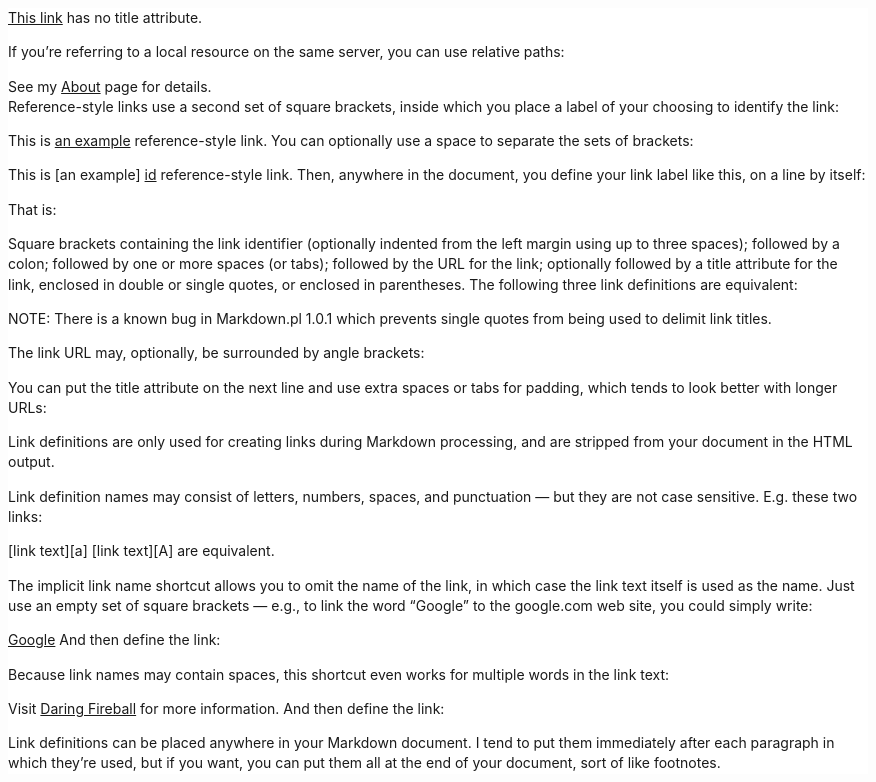 <p><a href="http://example.net/">This link</a> has no
title attribute.</p>
If you’re referring to a local resource on the same server, you can use relative paths:

See my [About](/about/) page for details.   
Reference-style links use a second set of square brackets, inside which you place a label of your choosing to identify the link:

This is [an example][id] reference-style link.
You can optionally use a space to separate the sets of brackets:

This is [an example] [id] reference-style link.
Then, anywhere in the document, you define your link label like this, on a line by itself:

[id]: http://example.com/  "Optional Title Here"
That is:

Square brackets containing the link identifier (optionally indented from the left margin using up to three spaces);
followed by a colon;
followed by one or more spaces (or tabs);
followed by the URL for the link;
optionally followed by a title attribute for the link, enclosed in double or single quotes, or enclosed in parentheses.
The following three link definitions are equivalent:

[foo]: http://example.com/  "Optional Title Here"
[foo]: http://example.com/  'Optional Title Here'
[foo]: http://example.com/  (Optional Title Here)
NOTE: There is a known bug in Markdown.pl 1.0.1 which prevents single quotes from being used to delimit link titles.

The link URL may, optionally, be surrounded by angle brackets:

[id]: <http://example.com/>  "Optional Title Here"
You can put the title attribute on the next line and use extra spaces or tabs for padding, which tends to look better with longer URLs:

[id]: http://example.com/longish/path/to/resource/here
    "Optional Title Here"
Link definitions are only used for creating links during Markdown processing, and are stripped from your document in the HTML output.

Link definition names may consist of letters, numbers, spaces, and punctuation — but they are not case sensitive. E.g. these two links:

[link text][a]
[link text][A]
are equivalent.

The implicit link name shortcut allows you to omit the name of the link, in which case the link text itself is used as the name. Just use an empty set of square brackets — e.g., to link the word “Google” to the google.com web site, you could simply write:

[Google][]
And then define the link:

[Google]: http://google.com/
Because link names may contain spaces, this shortcut even works for multiple words in the link text:

Visit [Daring Fireball][] for more information.
And then define the link:

[Daring Fireball]: http://daringfireball.net/
Link definitions can be placed anywhere in your Markdown document. I tend to put them immediately after each paragraph in which they’re used, but if you want, you can put them all at the end of your document, sort of like footnotes.


  [1]: http://google.com/        "Google"
  [2]: http://search.yahoo.com/  "Yahoo Search"
  [3]: http://search.msn.com/    "MSN Search"
  [google]: http://google.com/        "Google"
  [yahoo]:  http://search.yahoo.com/  "Yahoo Search"
  [msn]:    http://search.msn.com/    "MSN Search"
[id]: url/to/image  "Optional title attribute"